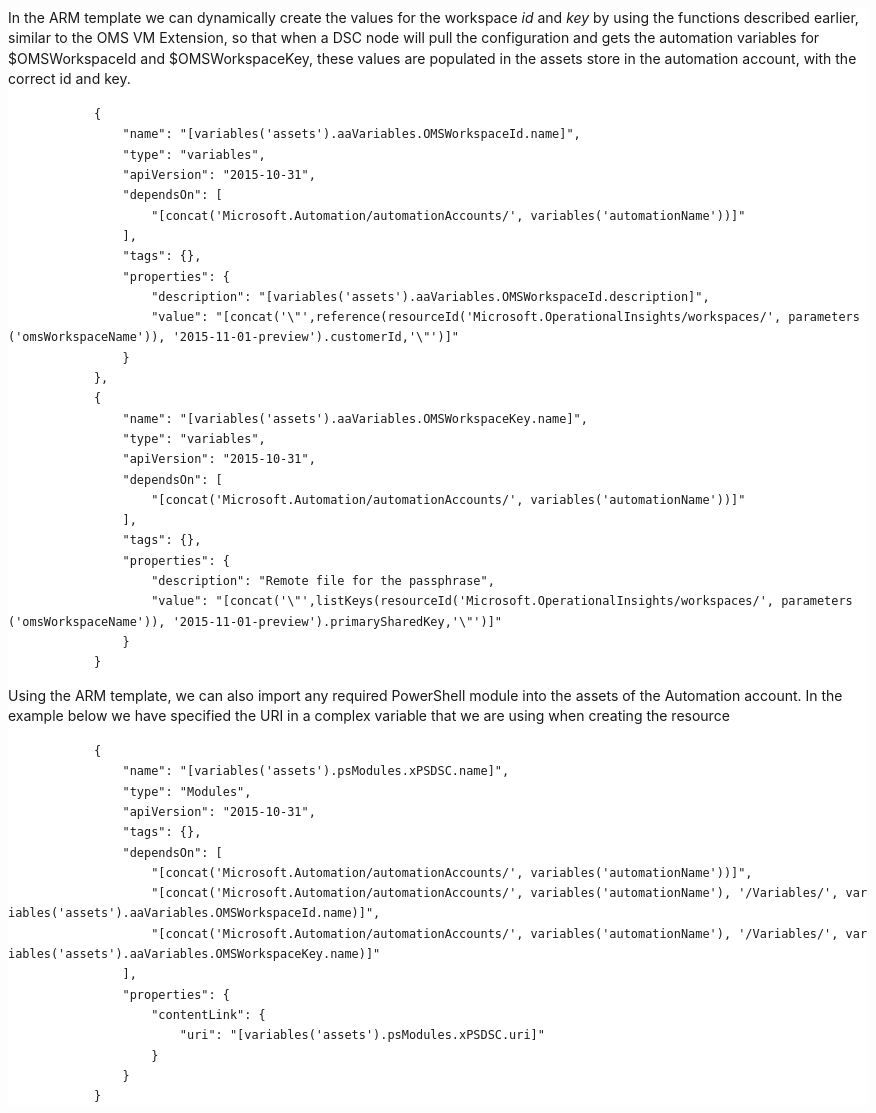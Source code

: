 In the ARM template we can dynamically create the values for the workspace *id* and *key* by using the functions described earlier, similar to the OMS VM Extension, so that when a DSC node will pull the configuration and gets the automation variables for $OMSWorkspaceId and $OMSWorkspaceKey, these values are populated in the assets store in the automation account, with the correct id and key.

	            {
                    "name": "[variables('assets').aaVariables.OMSWorkspaceId.name]",
                    "type": "variables",
                    "apiVersion": "2015-10-31",
                    "dependsOn": [
                        "[concat('Microsoft.Automation/automationAccounts/', variables('automationName'))]"
                    ],
                    "tags": {},
                    "properties": {
                        "description": "[variables('assets').aaVariables.OMSWorkspaceId.description]",
                        "value": "[concat('\"',reference(resourceId('Microsoft.OperationalInsights/workspaces/', parameters('omsWorkspaceName')), '2015-11-01-preview').customerId,'\"')]"
                    }
                },
                {
                    "name": "[variables('assets').aaVariables.OMSWorkspaceKey.name]",
                    "type": "variables",
                    "apiVersion": "2015-10-31",
                    "dependsOn": [
                        "[concat('Microsoft.Automation/automationAccounts/', variables('automationName'))]"
                    ],
                    "tags": {},
                    "properties": {
                        "description": "Remote file for the passphrase",
                        "value": "[concat('\"',listKeys(resourceId('Microsoft.OperationalInsights/workspaces/', parameters('omsWorkspaceName')), '2015-11-01-preview').primarySharedKey,'\"')]"
                    }
                }

Using the ARM template, we can also import any required PowerShell module into the assets of the Automation account. In the example below we have specified the URI in a complex variable that we are using when creating the resource

	            {
                    "name": "[variables('assets').psModules.xPSDSC.name]",
                    "type": "Modules",
                    "apiVersion": "2015-10-31",
                    "tags": {},
                    "dependsOn": [
                        "[concat('Microsoft.Automation/automationAccounts/', variables('automationName'))]",
                        "[concat('Microsoft.Automation/automationAccounts/', variables('automationName'), '/Variables/', variables('assets').aaVariables.OMSWorkspaceId.name)]",
                        "[concat('Microsoft.Automation/automationAccounts/', variables('automationName'), '/Variables/', variables('assets').aaVariables.OMSWorkspaceKey.name)]"                      
                    ],
                    "properties": {
                        "contentLink": {
                            "uri": "[variables('assets').psModules.xPSDSC.uri]"
                        }
                    }
                }

